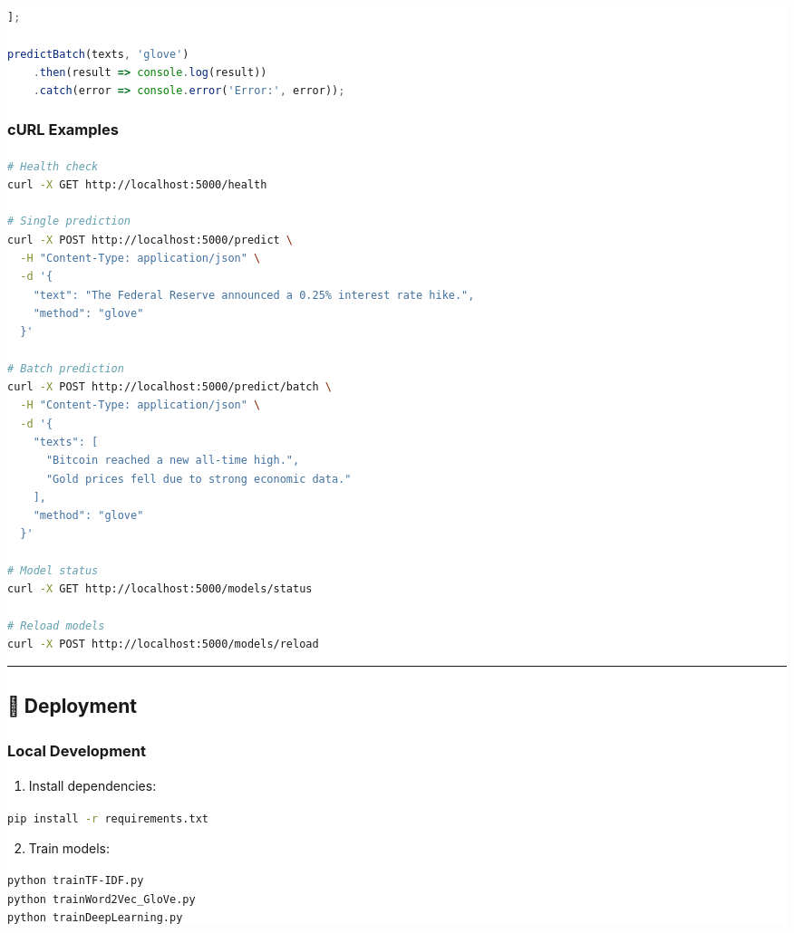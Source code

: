 ```javascript
];

predictBatch(texts, 'glove')
    .then(result => console.log(result))
    .catch(error => console.error('Error:', error));
```

### cURL Examples

```bash
# Health check
curl -X GET http://localhost:5000/health

# Single prediction
curl -X POST http://localhost:5000/predict \
  -H "Content-Type: application/json" \
  -d '{
    "text": "The Federal Reserve announced a 0.25% interest rate hike.",
    "method": "glove"
  }'

# Batch prediction
curl -X POST http://localhost:5000/predict/batch \
  -H "Content-Type: application/json" \
  -d '{
    "texts": [
      "Bitcoin reached a new all-time high.",
      "Gold prices fell due to strong economic data."
    ],
    "method": "glove"
  }'

# Model status
curl -X GET http://localhost:5000/models/status

# Reload models
curl -X POST http://localhost:5000/models/reload
```

---

## 🚀 Deployment

### Local Development

1. Install dependencies:
```bash
pip install -r requirements.txt
```

2. Train models:
```bash
python trainTF-IDF.py
python trainWord2Vec_GloVe.py
python trainDeepLearning.py
```
